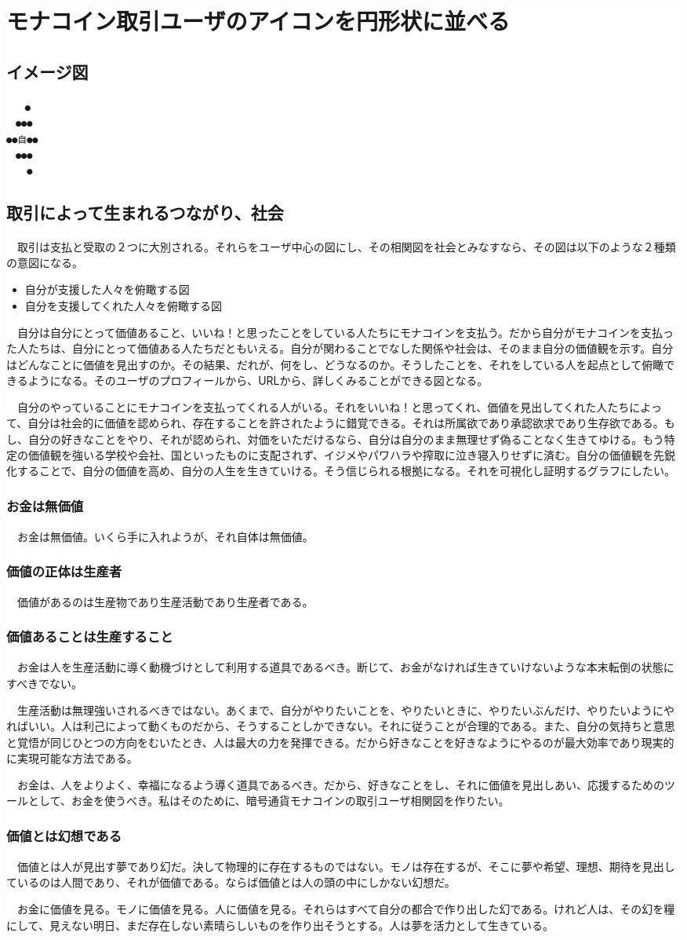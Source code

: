 # モナコイン取引ユーザのアイコンを円形状に並べる

## イメージ図

```
　　●
　●●●
●●自●●
　●●●
　  ●
```

## 取引によって生まれるつながり、社会

　取引は支払と受取の２つに大別される。それらをユーザ中心の図にし、その相関図を社会とみなすなら、その図は以下のような２種類の意図になる。

* 自分が支援した人々を俯瞰する図
* 自分を支援してくれた人々を俯瞰する図

　自分は自分にとって価値あること、いいね！と思ったことをしている人たちにモナコインを支払う。だから自分がモナコインを支払った人たちは、自分にとって価値ある人たちだともいえる。自分が関わることでなした関係や社会は、そのまま自分の価値観を示す。自分はどんなことに価値を見出すのか。その結果、だれが、何をし、どうなるのか。そうしたことを、それをしている人を起点として俯瞰できるようになる。そのユーザのプロフィールから、URLから、詳しくみることができる図となる。

　自分のやっていることにモナコインを支払ってくれる人がいる。それをいいね！と思ってくれ、価値を見出してくれた人たちによって、自分は社会的に価値を認められ、存在することを許されたように錯覚できる。それは所属欲であり承認欲求であり生存欲である。もし、自分の好きなことをやり、それが認められ、対価をいただけるなら、自分は自分のまま無理せず偽ることなく生きてゆける。もう特定の価値観を強いる学校や会社、国といったものに支配されず、イジメやパワハラや搾取に泣き寝入りせずに済む。自分の価値観を先鋭化することで、自分の価値を高め、自分の人生を生きていける。そう信じられる根拠になる。それを可視化し証明するグラフにしたい。

### お金は無価値

　お金は無価値。いくら手に入れようが、それ自体は無価値。

### 価値の正体は生産者

　価値があるのは生産物であり生産活動であり生産者である。

### 価値あることは生産すること

　お金は人を生産活動に導く動機づけとして利用する道具であるべき。断じて、お金がなければ生きていけないような本末転倒の状態にすべきでない。

　生産活動は無理強いされるべきではない。あくまで、自分がやりたいことを、やりたいときに、やりたいぶんだけ、やりたいようにやればいい。人は利己によって動くものだから、そうすることしかできない。それに従うことが合理的である。また、自分の気持ちと意思と覚悟が同じひとつの方向をむいたとき、人は最大の力を発揮できる。だから好きなことを好きなようにやるのが最大効率であり現実的に実現可能な方法である。

　お金は、人をよりよく、幸福になるよう導く道具であるべき。だから、好きなことをし、それに価値を見出しあい、応援するためのツールとして、お金を使うべき。私はそのために、暗号通貨モナコインの取引ユーザ相関図を作りたい。

### 価値とは幻想である

　価値とは人が見出す夢であり幻だ。決して物理的に存在するものではない。モノは存在するが、そこに夢や希望、理想、期待を見出しているのは人間であり、それが価値である。ならば価値とは人の頭の中にしかない幻想だ。

　お金に価値を見る。モノに価値を見る。人に価値を見る。それらはすべて自分の都合で作り出した幻である。けれど人は、その幻を糧にして、見えない明日、まだ存在しない素晴らしいものを作り出そうとする。人は夢を活力として生きている。
